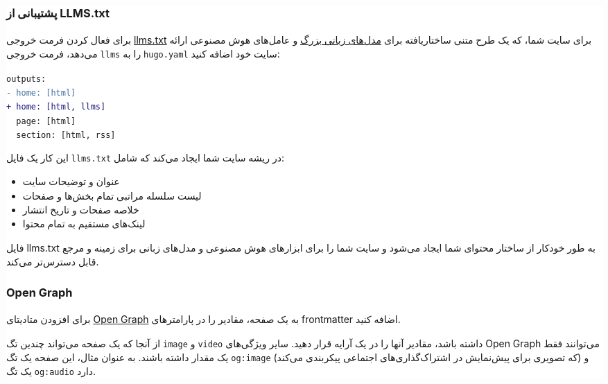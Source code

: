 ### پشتیبانی از LLMS.txt

برای فعال کردن فرمت خروجی [llms.txt](https://llmstxt.org/) برای سایت شما، که یک طرح متنی ساختاریافته برای [مدل‌های زبانی بزرگ](https://fa.wikipedia.org/wiki/مدل_زبانی_بزرگ) و عامل‌های هوش مصنوعی ارائه می‌دهد، فرمت خروجی `llms` را به `hugo.yaml` سایت خود اضافه کنید:

```diff {filename="hugo.yaml"}
outputs:
- home: [html]
+ home: [html, llms]
  page: [html]
  section: [html, rss]
```

این کار یک فایل `llms.txt` در ریشه سایت شما ایجاد می‌کند که شامل:

- عنوان و توضیحات سایت
- لیست سلسله مراتبی تمام بخش‌ها و صفحات
- خلاصه صفحات و تاریخ انتشار
- لینک‌های مستقیم به تمام محتوا

فایل llms.txt به طور خودکار از ساختار محتوای شما ایجاد می‌شود و سایت شما را برای ابزارهای هوش مصنوعی و مدل‌های زبانی برای زمینه و مرجع قابل دسترس‌تر می‌کند.

### Open Graph

برای افزودن متادیتای [Open Graph](https://ogp.me/) به یک صفحه، مقادیر را در پارامترهای frontmatter اضافه کنید.

از آنجا که یک صفحه می‌تواند چندین تگ `image` و `video` داشته باشد، مقادیر آنها را در یک آرایه قرار دهید.
سایر ویژگی‌های Open Graph می‌توانند فقط یک مقدار داشته باشند.
به عنوان مثال، این صفحه یک تگ `og:image` (که تصویری برای پیش‌نمایش در اشتراک‌گذاری‌های اجتماعی پیکربندی می‌کند) و یک تگ `og:audio` دارد.

```yaml {filename